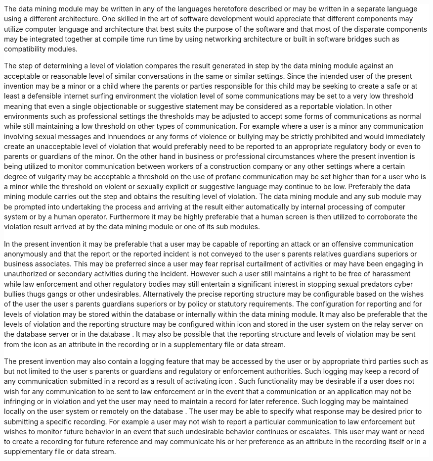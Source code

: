The data mining module may be written in any of the languages heretofore described or may be written in a separate language using a different architecture. One skilled in the art of software development would appreciate that different components may utilize computer language and architecture that best suits the purpose of the software and that most of the disparate components may be integrated together at compile time run time by using networking architecture or built in software bridges such as compatibility modules.

The step of determining a level of violation compares the result generated in step by the data mining module against an acceptable or reasonable level of similar conversations in the same or similar settings. Since the intended user of the present invention may be a minor or a child where the parents or parties responsible for this child may be seeking to create a safe or at least a defensible internet surfing environment the violation level of some communications may be set to a very low threshold meaning that even a single objectionable or suggestive statement may be considered as a reportable violation. In other environments such as professional settings the thresholds may be adjusted to accept some forms of communications as normal while still maintaining a low threshold on other types of communication. For example where a user is a minor any communication involving sexual messages and innuendoes or any forms of violence or bullying may be strictly prohibited and would immediately create an unacceptable level of violation that would preferably need to be reported to an appropriate regulatory body or even to parents or guardians of the minor. On the other hand in business or professional circumstances where the present invention is being utilized to monitor communication between workers of a construction company or any other settings where a certain degree of vulgarity may be acceptable a threshold on the use of profane communication may be set higher than for a user who is a minor while the threshold on violent or sexually explicit or suggestive language may continue to be low. Preferably the data mining module carries out the step and obtains the resulting level of violation. The data mining module and any sub module may be prompted into undertaking the process and arriving at the result either automatically by internal processing of computer system or by a human operator. Furthermore it may be highly preferable that a human screen is then utilized to corroborate the violation result arrived at by the data mining module or one of its sub modules.

In the present invention it may be preferable that a user may be capable of reporting an attack or an offensive communication anonymously and that the report or the reported incident is not conveyed to the user s parents relatives guardians superiors or business associates. This may be preferred since a user may fear reprisal curtailment of activities or may have been engaging in unauthorized or secondary activities during the incident. However such a user still maintains a right to be free of harassment while law enforcement and other regulatory bodies may still entertain a significant interest in stopping sexual predators cyber bullies thugs gangs or other undesirables. Alternatively the precise reporting structure may be configurable based on the wishes of the user the user s parents guardians superiors or by policy or statutory requirements. The configuration for reporting and for levels of violation may be stored within the database or internally within the data mining module. It may also be preferable that the levels of violation and the reporting structure may be configured within icon and stored in the user system on the relay server on the database server or in the database . It may also be possible that the reporting structure and levels of violation may be sent from the icon as an attribute in the recording or in a supplementary file or data stream.

The present invention may also contain a logging feature that may be accessed by the user or by appropriate third parties such as but not limited to the user s parents or guardians and regulatory or enforcement authorities. Such logging may keep a record of any communication submitted in a record as a result of activating icon . Such functionality may be desirable if a user does not wish for any communication to be sent to law enforcement or in the event that a communication or an application may not be infringing or in violation and yet the user may need to maintain a record for later reference. Such logging may be maintained locally on the user system or remotely on the database . The user may be able to specify what response may be desired prior to submitting a specific recording. For example a user may not wish to report a particular communication to law enforcement but wishes to monitor future behavior in an event that such undesirable behavior continues or escalates. This user may want or need to create a recording for future reference and may communicate his or her preference as an attribute in the recording itself or in a supplementary file or data stream.
